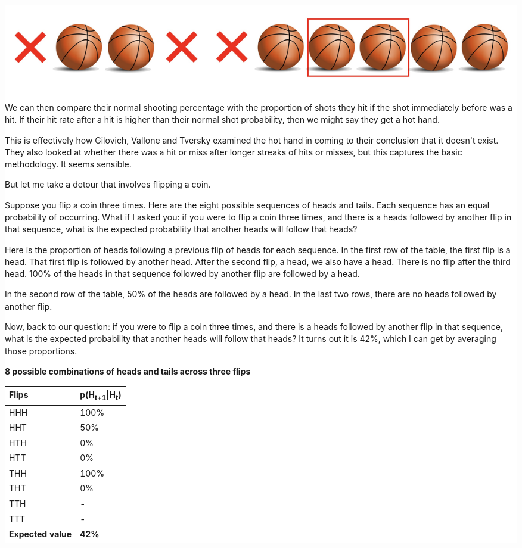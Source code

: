 ![](img/2020-06-12-arent-we-smart-fellow-behavioural-scientists/shots.jpg)

We can then compare their normal shooting percentage with the proportion of shots they hit if the shot immediately before was a hit. If their hit rate after a hit is higher than their normal shot probability, then we might say they get a hot hand.

This is effectively how Gilovich, Vallone and Tversky examined the hot hand in coming to their conclusion that it doesn't exist. They also looked at whether there was a hit or miss after longer streaks of hits or misses, but this captures the basic methodology. It seems sensible.

But let me take a detour that involves flipping a coin.

Suppose you flip a coin three times. Here are the eight possible sequences of heads and tails. Each sequence has an equal probability of occurring. What if I asked you: if you were to flip a coin three times, and there is a heads followed by another flip in that sequence, what is the expected probability that another heads will follow that heads?

Here is the proportion of heads following a previous flip of heads for each sequence. In the first row of the table, the first flip is a head. That first flip is followed by another head. After the second flip, a head, we also have a head. There is no flip after the third head. 100% of the heads in that sequence followed by another flip are followed by a head.

In the second row of the table, 50% of the heads are followed by a head. In the last two rows, there are no heads followed by another flip.

Now, back to our question: if you were to flip a coin three times, and there is a heads followed by another flip in that sequence, what is the expected probability that another heads will follow that heads? It turns out it is 42%, which I can get by averaging those proportions.

**8 possible combinations of heads and tails across three flips**

| **Flips**          | **p(H**<sub>t+1</sub>\|H<sub>t</sub>) |
|:-------------------|:--------------------------------------|
| HHH                | 100%                                  |
| HHT                | 50%                                   |
| HTH                | 0%                                    |
| HTT                | 0%                                    |
| THH                | 100%                                  |
| THT                | 0%                                    |
| TTH                | \-                                    |
| TTT                | \-                                    |
| **Expected value** | **42%**                               |
